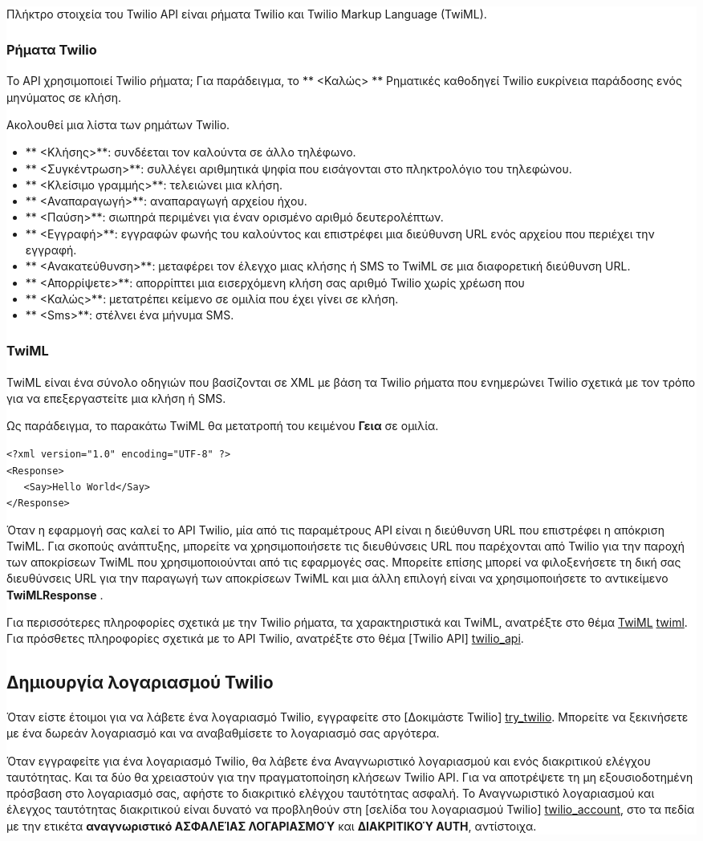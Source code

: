 Πλήκτρο στοιχεία του Twilio API είναι ρήματα Twilio και Twilio Markup Language (TwiML).

### <a id="Verbs"></a>Ρήματα Twilio
Το API χρησιμοποιεί Twilio ρήματα; Για παράδειγμα, το ** &lt;Καλώς&gt; ** Ρηματικές καθοδηγεί Twilio ευκρίνεια παράδοσης ενός μηνύματος σε κλήση. 

Ακολουθεί μια λίστα των ρημάτων Twilio.

* ** &lt;Κλήσης&gt;**: συνδέεται τον καλούντα σε άλλο τηλέφωνο.
* ** &lt;Συγκέντρωση&gt;**: συλλέγει αριθμητικά ψηφία που εισάγονται στο πληκτρολόγιο του τηλεφώνου.
* ** &lt;Κλείσιμο γραμμής&gt;**: τελειώνει μια κλήση.
* ** &lt;Αναπαραγωγή&gt;**: αναπαραγωγή αρχείου ήχου.
* ** &lt;Παύση&gt;**: σιωπηρά περιμένει για έναν ορισμένο αριθμό δευτερολέπτων.
* ** &lt;Εγγραφή&gt;**: εγγραφών φωνής του καλούντος και επιστρέφει μια διεύθυνση URL ενός αρχείου που περιέχει την εγγραφή.
* ** &lt;Ανακατεύθυνση&gt;**: μεταφέρει τον έλεγχο μιας κλήσης ή SMS το TwiML σε μια διαφορετική διεύθυνση URL.
* ** &lt;Απορρίψετε&gt;**: απορρίπτει μια εισερχόμενη κλήση σας αριθμό Twilio χωρίς χρέωση που
* ** &lt;Καλώς&gt;**: μετατρέπει κείμενο σε ομιλία που έχει γίνει σε κλήση.
* ** &lt;Sms&gt;**: στέλνει ένα μήνυμα SMS.

### <a id="TwiML"></a>TwiML
TwiML είναι ένα σύνολο οδηγιών που βασίζονται σε XML με βάση τα Twilio ρήματα που ενημερώνει Twilio σχετικά με τον τρόπο για να επεξεργαστείτε μια κλήση ή SMS.

Ως παράδειγμα, το παρακάτω TwiML θα μετατροπή του κειμένου **Γεια** σε ομιλία.

    <?xml version="1.0" encoding="UTF-8" ?>
    <Response>
       <Say>Hello World</Say>
    </Response>

Όταν η εφαρμογή σας καλεί το API Twilio, μία από τις παραμέτρους API είναι η διεύθυνση URL που επιστρέφει η απόκριση TwiML. Για σκοπούς ανάπτυξης, μπορείτε να χρησιμοποιήσετε τις διευθύνσεις URL που παρέχονται από Twilio για την παροχή των αποκρίσεων TwiML που χρησιμοποιούνται από τις εφαρμογές σας. Μπορείτε επίσης μπορεί να φιλοξενήσετε τη δική σας διευθύνσεις URL για την παραγωγή των αποκρίσεων TwiML και μια άλλη επιλογή είναι να χρησιμοποιήσετε το αντικείμενο **TwiMLResponse** .

Για περισσότερες πληροφορίες σχετικά με την Twilio ρήματα, τα χαρακτηριστικά και TwiML, ανατρέξτε στο θέμα [TwiML] [twiml]. Για πρόσθετες πληροφορίες σχετικά με το API Twilio, ανατρέξτε στο θέμα [Twilio API] [twilio_api].

## <a id="CreateAccount"></a>Δημιουργία λογαριασμού Twilio
Όταν είστε έτοιμοι για να λάβετε ένα λογαριασμό Twilio, εγγραφείτε στο [Δοκιμάστε Twilio] [try_twilio]. Μπορείτε να ξεκινήσετε με ένα δωρεάν λογαριασμό και να αναβαθμίσετε το λογαριασμό σας αργότερα.

Όταν εγγραφείτε για ένα λογαριασμό Twilio, θα λάβετε ένα Αναγνωριστικό λογαριασμού και ενός διακριτικού ελέγχου ταυτότητας. Και τα δύο θα χρειαστούν για την πραγματοποίηση κλήσεων Twilio API. Για να αποτρέψετε τη μη εξουσιοδοτημένη πρόσβαση στο λογαριασμό σας, αφήστε το διακριτικό ελέγχου ταυτότητας ασφαλή. Το Αναγνωριστικό λογαριασμού και έλεγχος ταυτότητας διακριτικού είναι δυνατό να προβληθούν στη [σελίδα του λογαριασμού Twilio] [twilio_account], στο τα πεδία με την ετικέτα **αναγνωριστικό ΑΣΦΑΛΕΊΑΣ ΛΟΓΑΡΙΑΣΜΟΎ** και **ΔΙΑΚΡΙΤΙΚΟΎ AUTH**, αντίστοιχα.


[twilio_java]: https://github.com/twilio/twilio-java
[twilio_api_service]: https://api.twilio.com
[add_ca_cert]: java-add-certificate-ca-store.md
[howto_phonecall_java]: partner-twilio-java-phone-call-example.md
[misc_role_config_settings]: http://msdn.microsoft.com/library/windowsazure/hh690945.aspx
[twimlet_message_url]: http://twimlets.com/message
[twimlet_message_url_hello_world]: http://twimlets.com/message?Message%5B0%5D=Hello%20World
[twilio_rest_making_calls]: http://www.twilio.com/docs/api/rest/making-calls
[twilio_rest_sending_sms]: http://www.twilio.com/docs/api/rest/sending-sms
[twilio_pricing]: http://www.twilio.com/pricing
[special_offer]: http://ahoy.twilio.com/azure
[twilio_libraries]: https://www.twilio.com/docs/libraries
[twiml]: http://www.twilio.com/docs/api/twiml
[twilio_api]: http://www.twilio.com/api
[try_twilio]: https://www.twilio.com/try-twilio
[twilio_account]:  https://www.twilio.com/user/account
[verify_phone]: https://www.twilio.com/user/account/phone-numbers/verified#
[twilio_api_documentation]: http://www.twilio.com/api
[twilio_security_guidelines]: http://www.twilio.com/docs/security
[twilio_howtos]: http://www.twilio.com/docs/howto
[twilio_on_github]: https://github.com/twilio
[twilio_support]: http://www.twilio.com/help/contact
[twilio_quickstarts]: http://www.twilio.com/docs/quickstart